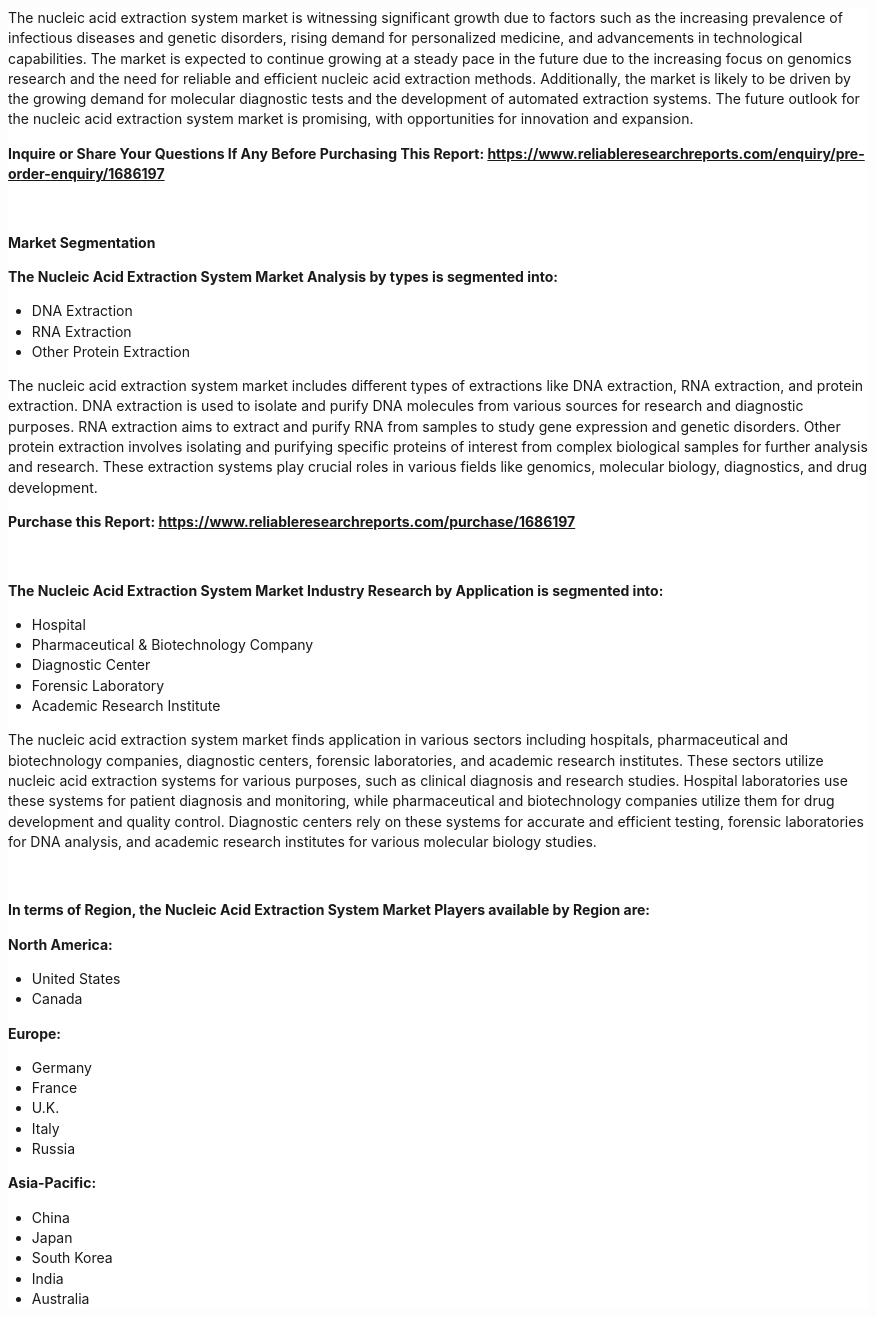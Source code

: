 <p><p>The nucleic acid extraction system market is witnessing significant growth due to factors such as the increasing prevalence of infectious diseases and genetic disorders, rising demand for personalized medicine, and advancements in technological capabilities. The market is expected to continue growing at a steady pace in the future due to the increasing focus on genomics research and the need for reliable and efficient nucleic acid extraction methods. Additionally, the market is likely to be driven by the growing demand for molecular diagnostic tests and the development of automated extraction systems. The future outlook for the nucleic acid extraction system market is promising, with opportunities for innovation and expansion.</p></p>
<p><strong>Inquire or Share Your Questions If Any Before Purchasing This Report: <a href="https://www.reliableresearchreports.com/enquiry/pre-order-enquiry/1686197">https://www.reliableresearchreports.com/enquiry/pre-order-enquiry/1686197</a></strong></p>
<p>&nbsp;</p>
<p><strong>Market Segmentation</strong></p>
<p><strong>The Nucleic Acid Extraction System Market Analysis by types is segmented into:</strong></p>
<p><ul><li>DNA Extraction</li><li>RNA Extraction</li><li>Other Protein Extraction</li></ul></p>
<p><p>The nucleic acid extraction system market includes different types of extractions like DNA extraction, RNA extraction, and protein extraction. DNA extraction is used to isolate and purify DNA molecules from various sources for research and diagnostic purposes. RNA extraction aims to extract and purify RNA from samples to study gene expression and genetic disorders. Other protein extraction involves isolating and purifying specific proteins of interest from complex biological samples for further analysis and research. These extraction systems play crucial roles in various fields like genomics, molecular biology, diagnostics, and drug development.</p></p>
<p><strong>Purchase this Report:&nbsp;<a href="https://www.reliableresearchreports.com/purchase/1686197">https://www.reliableresearchreports.com/purchase/1686197</a></strong></p>
<p>&nbsp;</p>
<p><strong>The Nucleic Acid Extraction System Market Industry Research by Application is segmented into:</strong></p>
<p><ul><li>Hospital</li><li>Pharmaceutical & Biotechnology Company</li><li>Diagnostic Center</li><li>Forensic Laboratory</li><li>Academic Research Institute</li></ul></p>
<p><p>The nucleic acid extraction system market finds application in various sectors including hospitals, pharmaceutical and biotechnology companies, diagnostic centers, forensic laboratories, and academic research institutes. These sectors utilize nucleic acid extraction systems for various purposes, such as clinical diagnosis and research studies. Hospital laboratories use these systems for patient diagnosis and monitoring, while pharmaceutical and biotechnology companies utilize them for drug development and quality control. Diagnostic centers rely on these systems for accurate and efficient testing, forensic laboratories for DNA analysis, and academic research institutes for various molecular biology studies.</p></p>
<p>&nbsp;</p>
<p><strong>In terms of Region, the Nucleic Acid Extraction System Market Players available by Region are:</strong></p>
<p>
    <p> <strong> North America: </strong>
        <ul>
            <li>United States</li>
            <li>Canada</li>
        </ul>
        </p> 
    <p> <strong> Europe: </strong>
        <ul>
            <li>Germany</li>
            <li>France</li>
            <li>U.K.</li>
            <li>Italy</li>
            <li>Russia</li>
        </ul>
        </p> 
    <p> <strong> Asia-Pacific: </strong>
        <ul>
            <li>China</li>
            <li>Japan</li>
            <li>South Korea</li>
            <li>India</li>
            <li>Australia</li>